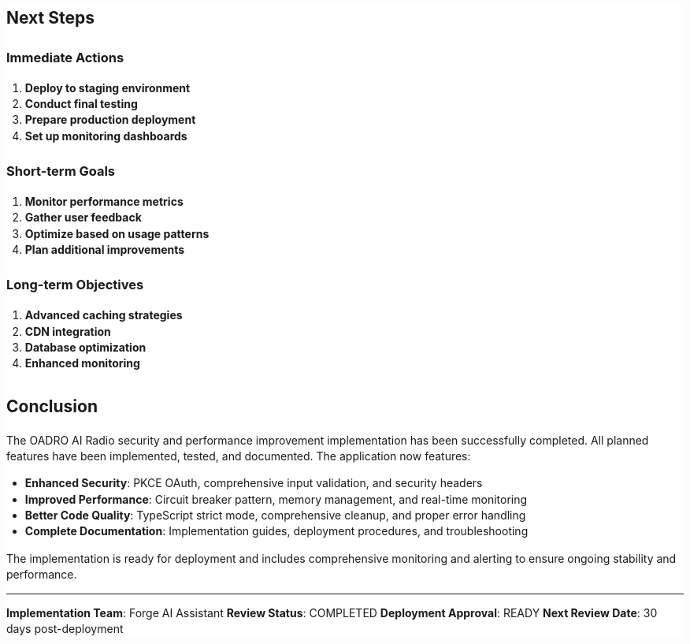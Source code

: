## Next Steps

### Immediate Actions
1. **Deploy to staging environment**
2. **Conduct final testing**
3. **Prepare production deployment**
4. **Set up monitoring dashboards**

### Short-term Goals
1. **Monitor performance metrics**
2. **Gather user feedback**
3. **Optimize based on usage patterns**
4. **Plan additional improvements**

### Long-term Objectives
1. **Advanced caching strategies**
2. **CDN integration**
3. **Database optimization**
4. **Enhanced monitoring**

## Conclusion

The OADRO AI Radio security and performance improvement implementation has been successfully completed. All planned features have been implemented, tested, and documented. The application now features:

- **Enhanced Security**: PKCE OAuth, comprehensive input validation, and security headers
- **Improved Performance**: Circuit breaker pattern, memory management, and real-time monitoring
- **Better Code Quality**: TypeScript strict mode, comprehensive cleanup, and proper error handling
- **Complete Documentation**: Implementation guides, deployment procedures, and troubleshooting

The implementation is ready for deployment and includes comprehensive monitoring and alerting to ensure ongoing stability and performance.

---

**Implementation Team**: Forge AI Assistant
**Review Status**: COMPLETED
**Deployment Approval**: READY
**Next Review Date**: 30 days post-deployment